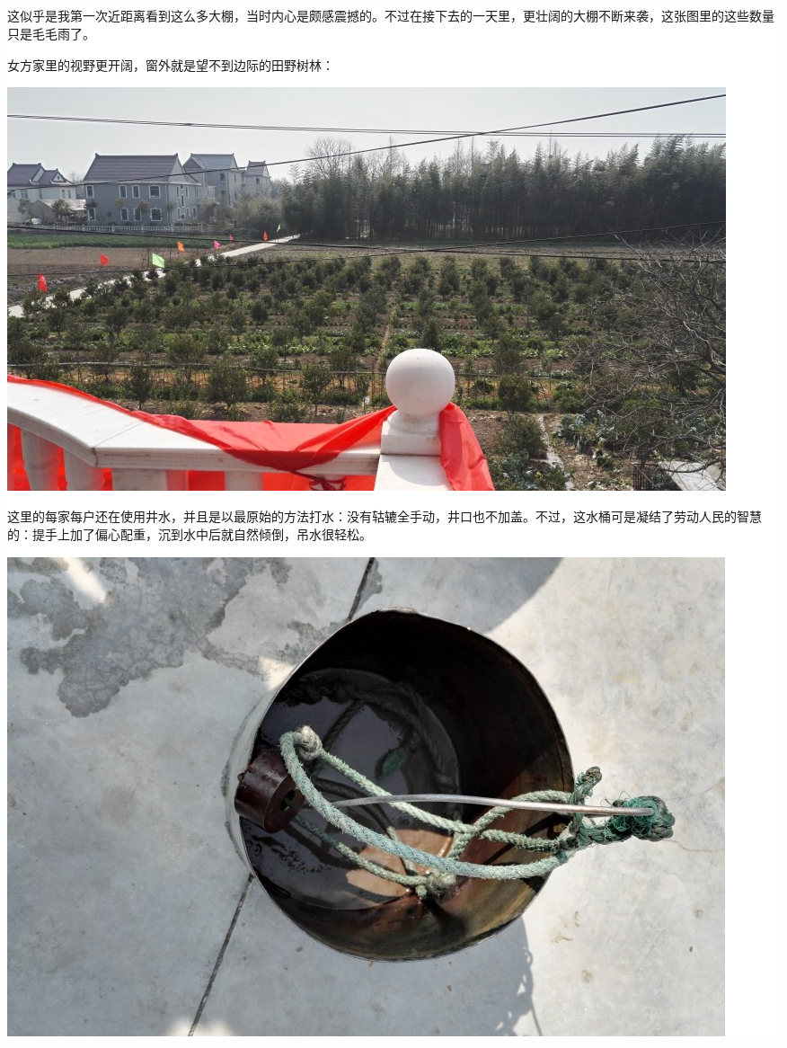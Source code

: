 这似乎是我第一次近距离看到这么多大棚，当时内心是颇感震撼的。不过在接下去的一天里，更壮阔的大棚不断来袭，这张图里的这些数量只是毛毛雨了。

女方家里的视野更开阔，窗外就是望不到边际的田野树林：

<a href="/public/images/chongming/big/19.jpg" data-lightbox="Chongming19"><img src="/public/images/chongming/19.jpg"></a>

这里的每家每户还在使用井水，并且是以最原始的方法打水：没有轱辘全手动，井口也不加盖。不过，这水桶可是凝结了劳动人民的智慧的：提手上加了偏心配重，沉到水中后就自然倾倒，吊水很轻松。

<a href="/public/images/chongming/big/16.jpg" data-lightbox="Chongming16"><img src="/public/images/chongming/16.jpg"></a>
